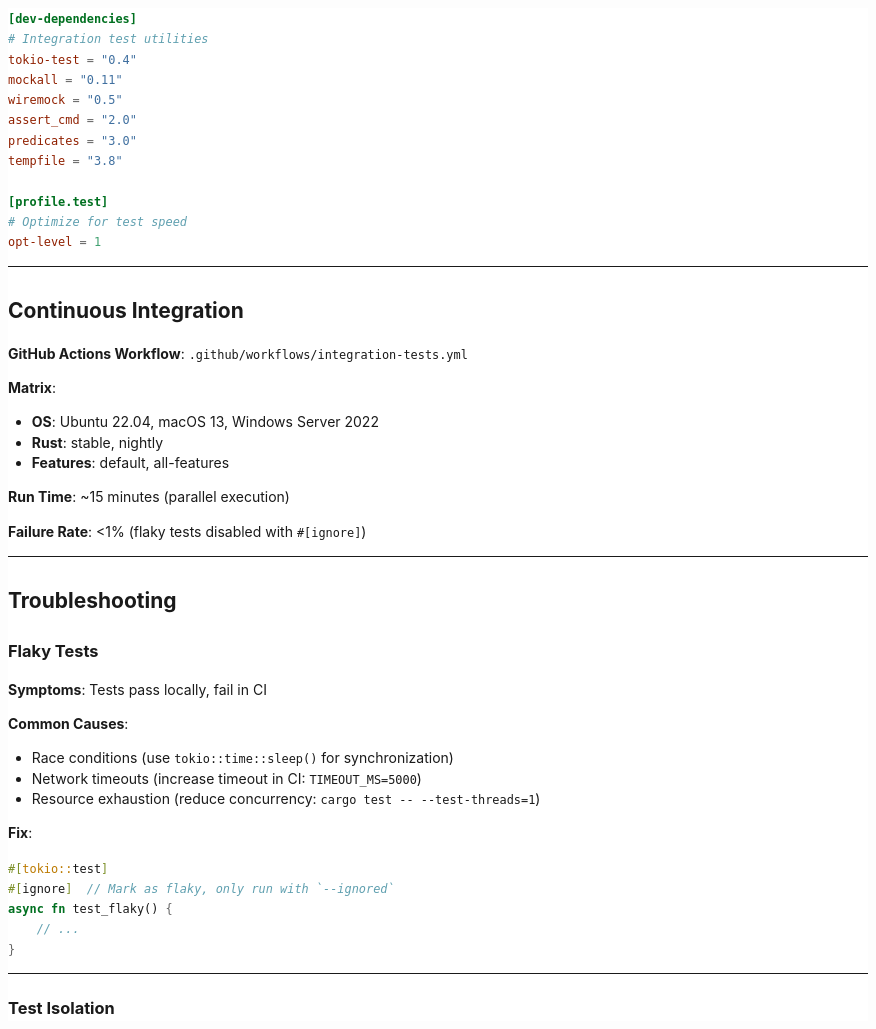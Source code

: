```toml
[dev-dependencies]
# Integration test utilities
tokio-test = "0.4"
mockall = "0.11"
wiremock = "0.5"
assert_cmd = "2.0"
predicates = "3.0"
tempfile = "3.8"

[profile.test]
# Optimize for test speed
opt-level = 1
```

---

## Continuous Integration

**GitHub Actions Workflow**: `.github/workflows/integration-tests.yml`

**Matrix**:
- **OS**: Ubuntu 22.04, macOS 13, Windows Server 2022
- **Rust**: stable, nightly
- **Features**: default, all-features

**Run Time**: ~15 minutes (parallel execution)

**Failure Rate**: <1% (flaky tests disabled with `#[ignore]`)

---

## Troubleshooting

### Flaky Tests

**Symptoms**: Tests pass locally, fail in CI

**Common Causes**:
- Race conditions (use `tokio::time::sleep()` for synchronization)
- Network timeouts (increase timeout in CI: `TIMEOUT_MS=5000`)
- Resource exhaustion (reduce concurrency: `cargo test -- --test-threads=1`)

**Fix**:
```rust
#[tokio::test]
#[ignore]  // Mark as flaky, only run with `--ignored`
async fn test_flaky() {
    // ...
}
```

---

### Test Isolation
